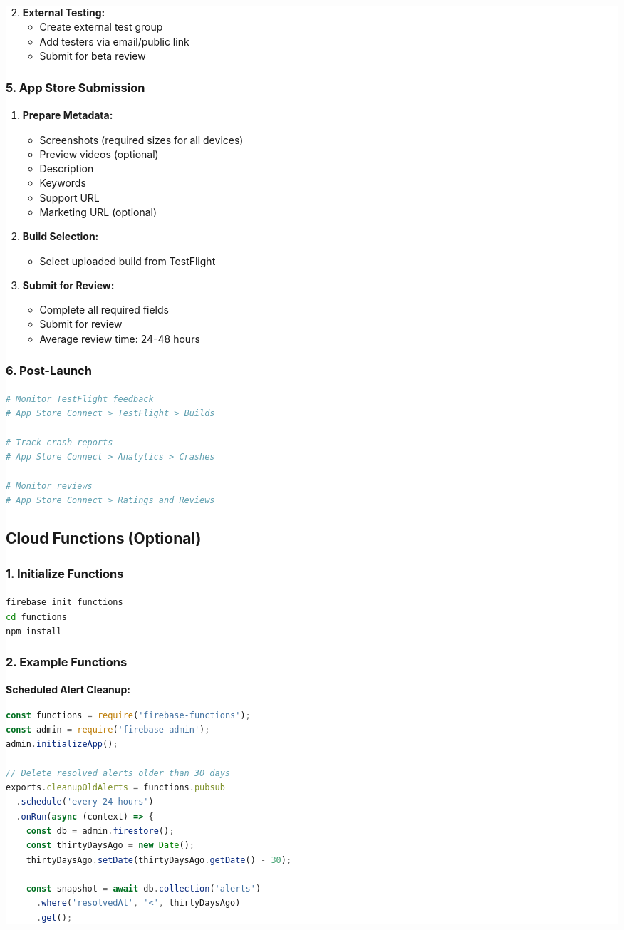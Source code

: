2. **External Testing:**
   - Create external test group
   - Add testers via email/public link
   - Submit for beta review

### 5. App Store Submission

1. **Prepare Metadata:**
   - Screenshots (required sizes for all devices)
   - Preview videos (optional)
   - Description
   - Keywords
   - Support URL
   - Marketing URL (optional)

2. **Build Selection:**
   - Select uploaded build from TestFlight

3. **Submit for Review:**
   - Complete all required fields
   - Submit for review
   - Average review time: 24-48 hours

### 6. Post-Launch

```bash
# Monitor TestFlight feedback
# App Store Connect > TestFlight > Builds

# Track crash reports
# App Store Connect > Analytics > Crashes

# Monitor reviews
# App Store Connect > Ratings and Reviews
```

## Cloud Functions (Optional)

### 1. Initialize Functions

```bash
firebase init functions
cd functions
npm install
```

### 2. Example Functions

**Scheduled Alert Cleanup:**
```javascript
const functions = require('firebase-functions');
const admin = require('firebase-admin');
admin.initializeApp();

// Delete resolved alerts older than 30 days
exports.cleanupOldAlerts = functions.pubsub
  .schedule('every 24 hours')
  .onRun(async (context) => {
    const db = admin.firestore();
    const thirtyDaysAgo = new Date();
    thirtyDaysAgo.setDate(thirtyDaysAgo.getDate() - 30);

    const snapshot = await db.collection('alerts')
      .where('resolvedAt', '<', thirtyDaysAgo)
      .get();

```